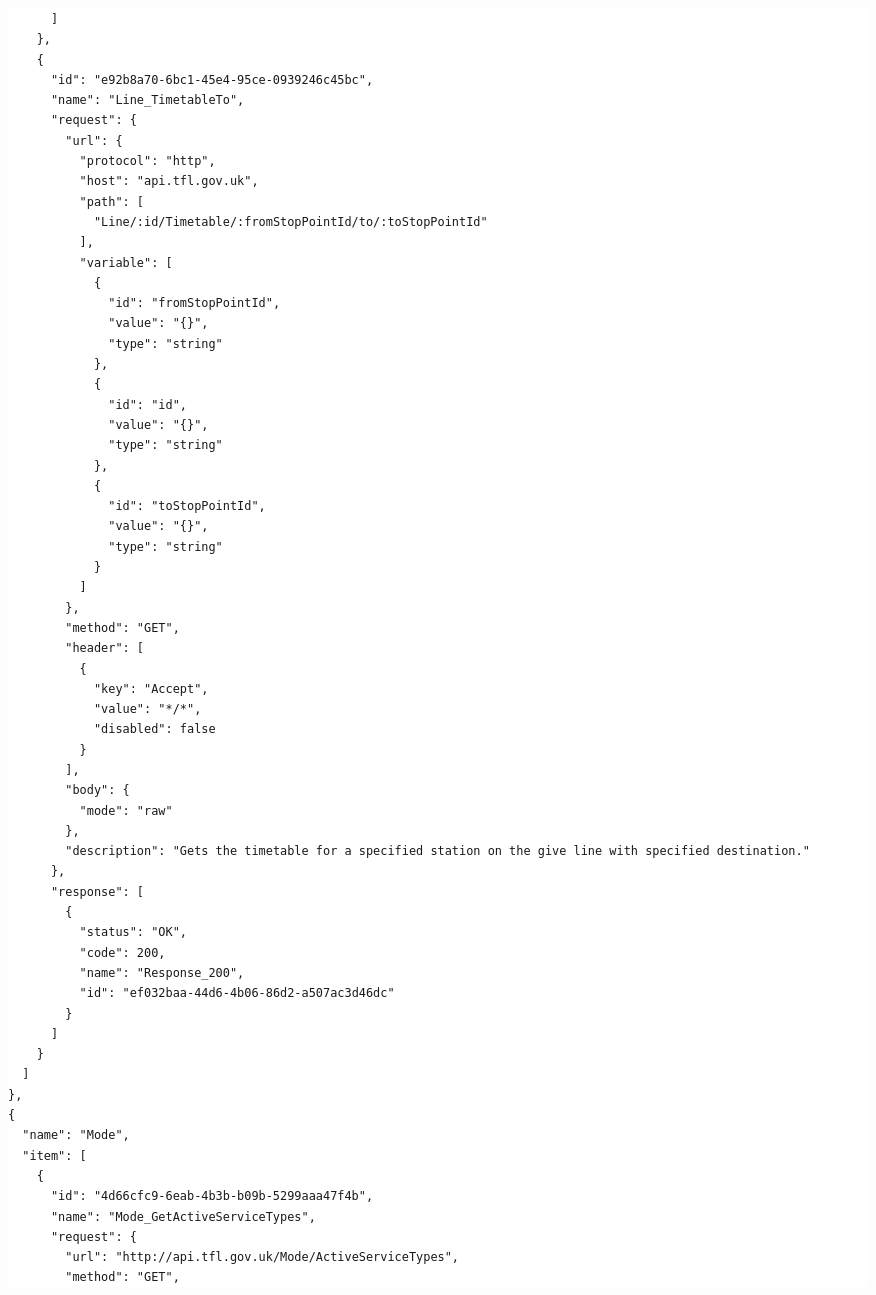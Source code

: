           ]
        },
        {
          "id": "e92b8a70-6bc1-45e4-95ce-0939246c45bc",
          "name": "Line_TimetableTo",
          "request": {
            "url": {
              "protocol": "http",
              "host": "api.tfl.gov.uk",
              "path": [
                "Line/:id/Timetable/:fromStopPointId/to/:toStopPointId"
              ],
              "variable": [
                {
                  "id": "fromStopPointId",
                  "value": "{}",
                  "type": "string"
                },
                {
                  "id": "id",
                  "value": "{}",
                  "type": "string"
                },
                {
                  "id": "toStopPointId",
                  "value": "{}",
                  "type": "string"
                }
              ]
            },
            "method": "GET",
            "header": [
              {
                "key": "Accept",
                "value": "*/*",
                "disabled": false
              }
            ],
            "body": {
              "mode": "raw"
            },
            "description": "Gets the timetable for a specified station on the give line with specified destination."
          },
          "response": [
            {
              "status": "OK",
              "code": 200,
              "name": "Response_200",
              "id": "ef032baa-44d6-4b06-86d2-a507ac3d46dc"
            }
          ]
        }
      ]
    },
    {
      "name": "Mode",
      "item": [
        {
          "id": "4d66cfc9-6eab-4b3b-b09b-5299aaa47f4b",
          "name": "Mode_GetActiveServiceTypes",
          "request": {
            "url": "http://api.tfl.gov.uk/Mode/ActiveServiceTypes",
            "method": "GET",